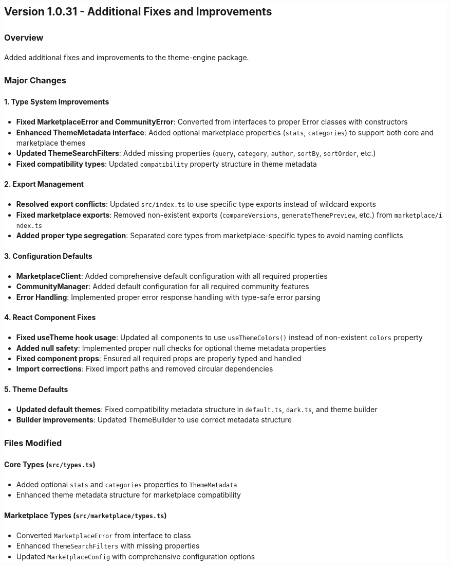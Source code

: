 ## Version 1.0.31 - Additional Fixes and Improvements

### Overview
Added additional fixes and improvements to the theme-engine package.

### Major Changes

#### 1. Type System Improvements
- **Fixed MarketplaceError and CommunityError**: Converted from interfaces to proper Error classes with constructors
- **Enhanced ThemeMetadata interface**: Added optional marketplace properties (`stats`, `categories`) to support both core and marketplace themes
- **Updated ThemeSearchFilters**: Added missing properties (`query`, `category`, `author`, `sortBy`, `sortOrder`, etc.)
- **Fixed compatibility types**: Updated `compatibility` property structure in theme metadata

#### 2. Export Management
- **Resolved export conflicts**: Updated `src/index.ts` to use specific type exports instead of wildcard exports
- **Fixed marketplace exports**: Removed non-existent exports (`compareVersions`, `generateThemePreview`, etc.) from `marketplace/index.ts`
- **Added proper type segregation**: Separated core types from marketplace-specific types to avoid naming conflicts

#### 3. Configuration Defaults
- **MarketplaceClient**: Added comprehensive default configuration with all required properties
- **CommunityManager**: Added default configuration for all required community features
- **Error Handling**: Implemented proper error response handling with type-safe error parsing

#### 4. React Component Fixes
- **Fixed useTheme hook usage**: Updated all components to use `useThemeColors()` instead of non-existent `colors` property
- **Added null safety**: Implemented proper null checks for optional theme metadata properties
- **Fixed component props**: Ensured all required props are properly typed and handled
- **Import corrections**: Fixed import paths and removed circular dependencies

#### 5. Theme Defaults
- **Updated default themes**: Fixed compatibility metadata structure in `default.ts`, `dark.ts`, and theme builder
- **Builder improvements**: Updated ThemeBuilder to use correct metadata structure

### Files Modified

#### Core Types (`src/types.ts`)
- Added optional `stats` and `categories` properties to `ThemeMetadata`
- Enhanced theme metadata structure for marketplace compatibility

#### Marketplace Types (`src/marketplace/types.ts`)
- Converted `MarketplaceError` from interface to class
- Enhanced `ThemeSearchFilters` with missing properties
- Updated `MarketplaceConfig` with comprehensive configuration options
